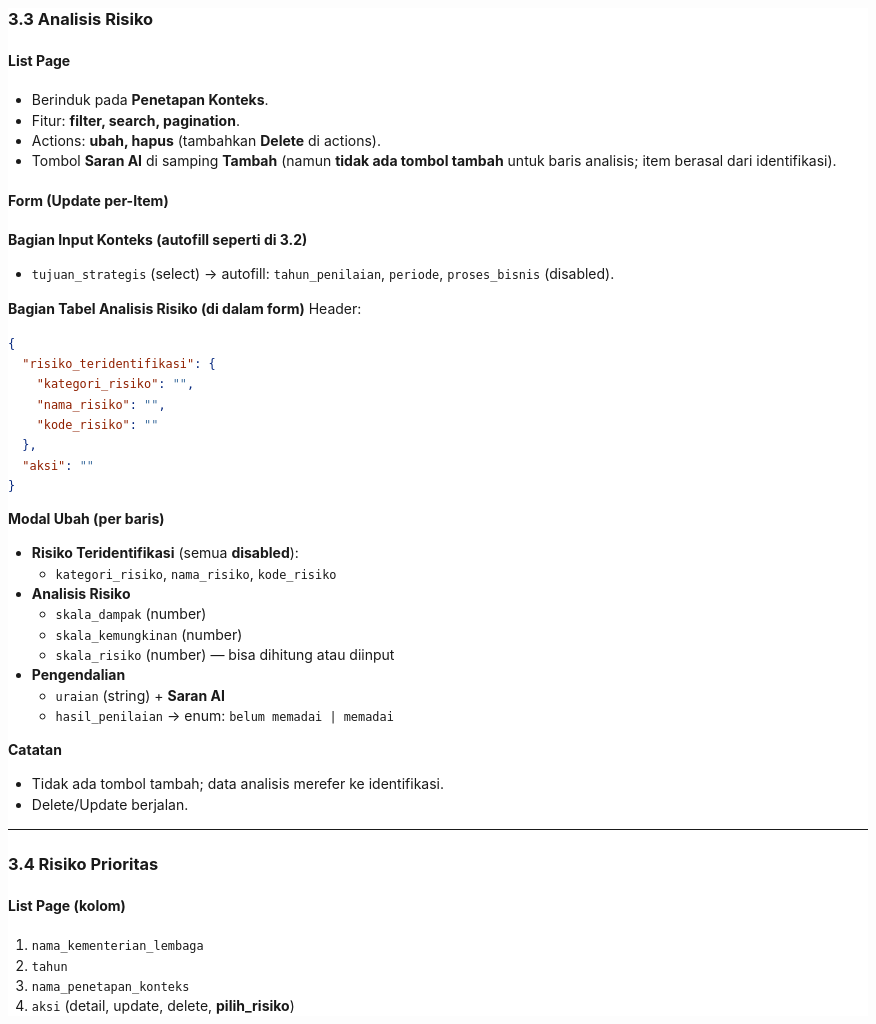 
### 3.3 Analisis Risiko

#### List Page
- Berinduk pada **Penetapan Konteks**.
- Fitur: **filter, search, pagination**.
- Actions: **ubah, hapus** (tambahkan **Delete** di actions).
- Tombol **Saran AI** di samping **Tambah** (namun **tidak ada tombol tambah** untuk baris analisis; item berasal dari identifikasi).

#### Form (Update per-Item)
**Bagian Input Konteks (autofill seperti di 3.2)**
- `tujuan_strategis` (select) → autofill:
  `tahun_penilaian`, `periode`, `proses_bisnis` (disabled).

**Bagian Tabel Analisis Risiko (di dalam form)**
Header:
```json
{
  "risiko_teridentifikasi": {
    "kategori_risiko": "",
    "nama_risiko": "",
    "kode_risiko": ""
  },
  "aksi": ""
}
```

**Modal Ubah (per baris)**
- **Risiko Teridentifikasi** (semua **disabled**):
  - `kategori_risiko`, `nama_risiko`, `kode_risiko`
- **Analisis Risiko**
  - `skala_dampak` (number)
  - `skala_kemungkinan` (number)
  - `skala_risiko` (number) — bisa dihitung atau diinput
- **Pengendalian**
  - `uraian` (string) + **Saran AI**
  - `hasil_penilaian` → enum: `belum memadai | memadai`

**Catatan**
- Tidak ada tombol tambah; data analisis merefer ke identifikasi.
- Delete/Update berjalan.


---

### 3.4 Risiko Prioritas

#### List Page (kolom)
1. `nama_kementerian_lembaga`
2. `tahun`
3. `nama_penetapan_konteks`
4. `aksi` (detail, update, delete, **pilih_risiko**)
